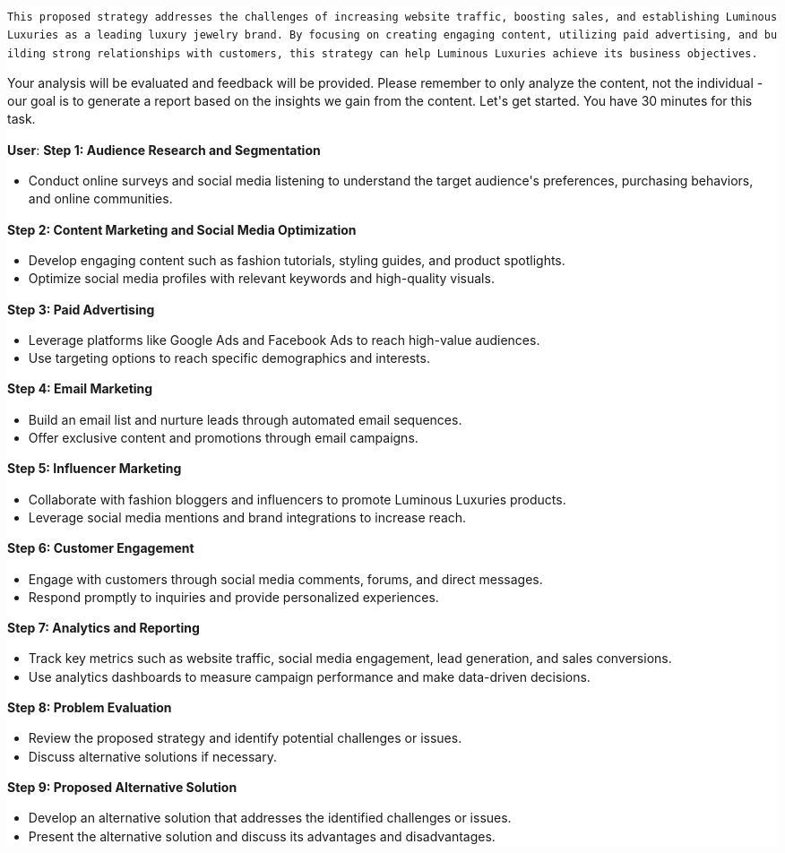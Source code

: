  ```md
This proposed strategy addresses the challenges of increasing website traffic, boosting sales, and establishing Luminous Luxuries as a leading luxury jewelry brand. By focusing on creating engaging content, utilizing paid advertising, and building strong relationships with customers, this strategy can help Luminous Luxuries achieve its business objectives. 
``` 


 Your analysis will be evaluated and feedback will be provided. Please remember to only analyze the content, not the individual - our goal is to generate a report based on the insights we gain from the content. Let's get started. You have 30 minutes for this task.

**User**: **Step 1: Audience Research and Segmentation**

- Conduct online surveys and social media listening to understand the target audience's preferences, purchasing behaviors, and online communities.


**Step 2: Content Marketing and Social Media Optimization**

- Develop engaging content such as fashion tutorials, styling guides, and product spotlights.
- Optimize social media profiles with relevant keywords and high-quality visuals.


**Step 3: Paid Advertising**

- Leverage platforms like Google Ads and Facebook Ads to reach high-value audiences.
- Use targeting options to reach specific demographics and interests.


**Step 4: Email Marketing**

- Build an email list and nurture leads through automated email sequences.
- Offer exclusive content and promotions through email campaigns.


**Step 5: Influencer Marketing**

- Collaborate with fashion bloggers and influencers to promote Luminous Luxuries products.
- Leverage social media mentions and brand integrations to increase reach.


**Step 6: Customer Engagement**

- Engage with customers through social media comments, forums, and direct messages.
- Respond promptly to inquiries and provide personalized experiences.


**Step 7: Analytics and Reporting**

- Track key metrics such as website traffic, social media engagement, lead generation, and sales conversions.
- Use analytics dashboards to measure campaign performance and make data-driven decisions.


**Step 8: Problem Evaluation**

- Review the proposed strategy and identify potential challenges or issues.
- Discuss alternative solutions if necessary.


**Step 9: Proposed Alternative Solution**

- Develop an alternative solution that addresses the identified challenges or issues.
- Present the alternative solution and discuss its advantages and disadvantages.
